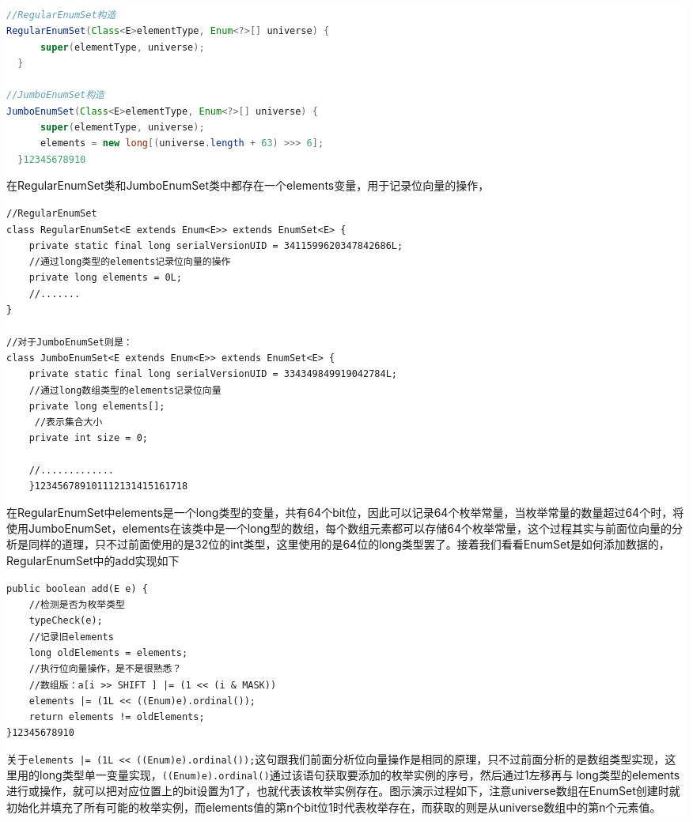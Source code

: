 ```java
//RegularEnumSet构造
RegularEnumSet(Class<E>elementType, Enum<?>[] universe) {
      super(elementType, universe);
  }

//JumboEnumSet构造
JumboEnumSet(Class<E>elementType, Enum<?>[] universe) {
      super(elementType, universe);
      elements = new long[(universe.length + 63) >>> 6];
  }12345678910
```

在RegularEnumSet类和JumboEnumSet类中都存在一个elements变量，用于记录位向量的操作，

```
//RegularEnumSet
class RegularEnumSet<E extends Enum<E>> extends EnumSet<E> {
    private static final long serialVersionUID = 3411599620347842686L;
    //通过long类型的elements记录位向量的操作
    private long elements = 0L;
    //.......
}

//对于JumboEnumSet则是：
class JumboEnumSet<E extends Enum<E>> extends EnumSet<E> {
    private static final long serialVersionUID = 334349849919042784L;
    //通过long数组类型的elements记录位向量
    private long elements[];
     //表示集合大小
    private int size = 0;

    //.............
    }123456789101112131415161718
```

在RegularEnumSet中elements是一个long类型的变量，共有64个bit位，因此可以记录64个枚举常量，当枚举常量的数量超过64个时，将使用JumboEnumSet，elements在该类中是一个long型的数组，每个数组元素都可以存储64个枚举常量，这个过程其实与前面位向量的分析是同样的道理，只不过前面使用的是32位的int类型，这里使用的是64位的long类型罢了。接着我们看看EnumSet是如何添加数据的，RegularEnumSet中的add实现如下

```
public boolean add(E e) {
    //检测是否为枚举类型
    typeCheck(e);
    //记录旧elements
    long oldElements = elements;
    //执行位向量操作，是不是很熟悉？
    //数组版：a[i >> SHIFT ] |= (1 << (i & MASK))
    elements |= (1L << ((Enum)e).ordinal());
    return elements != oldElements;
}12345678910
```

关于`elements |= (1L << ((Enum)e).ordinal());`这句跟我们前面分析位向量操作是相同的原理，只不过前面分析的是数组类型实现，这里用的long类型单一变量实现，`((Enum)e).ordinal()`通过该语句获取要添加的枚举实例的序号，然后通过1左移再与 long类型的elements进行或操作，就可以把对应位置上的bit设置为1了，也就代表该枚举实例存在。图示演示过程如下，注意universe数组在EnumSet创建时就初始化并填充了所有可能的枚举实例，而elements值的第n个bit位1时代表枚举存在，而获取的则是从universe数组中的第n个元素值。
